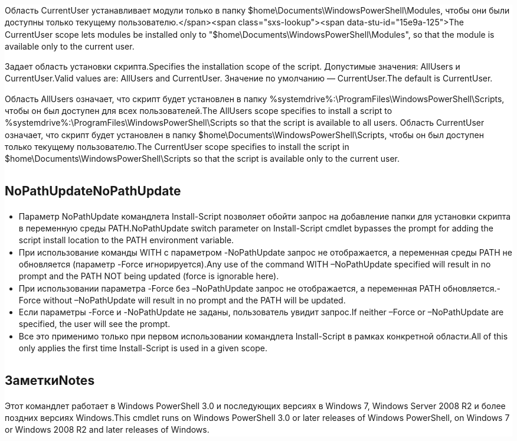 <span data-ttu-id="15e9a-125">Область CurrentUser устанавливает модули только в папку $home\Documents\WindowsPowerShell\Modules, чтобы они были доступны только текущему пользователю.</span><span class="sxs-lookup"><span data-stu-id="15e9a-125">The CurrentUser scope lets modules be installed only to "$home\Documents\WindowsPowerShell\Modules", so that the module is available only to the current user.</span></span>


<span data-ttu-id="15e9a-126">Задает область установки скрипта.</span><span class="sxs-lookup"><span data-stu-id="15e9a-126">Specifies the installation scope of the script.</span></span> <span data-ttu-id="15e9a-127">Допустимые значения: AllUsers и CurrentUser.</span><span class="sxs-lookup"><span data-stu-id="15e9a-127">Valid values are: AllUsers and CurrentUser.</span></span> <span data-ttu-id="15e9a-128">Значение по умолчанию — CurrentUser.</span><span class="sxs-lookup"><span data-stu-id="15e9a-128">The default is CurrentUser.</span></span>

<span data-ttu-id="15e9a-129">Область AllUsers означает, что скрипт будет установлен в папку %systemdrive%:\ProgramFiles\WindowsPowerShell\Scripts, чтобы он был доступен для всех пользователей.</span><span class="sxs-lookup"><span data-stu-id="15e9a-129">The AllUsers scope specifies to install a script to %systemdrive%:\ProgramFiles\WindowsPowerShell\Scripts so that the script is available to all users.</span></span> <span data-ttu-id="15e9a-130">Область CurrentUser означает, что скрипт будет установлен в папку $home\Documents\WindowsPowerShell\Scripts, чтобы он был доступен только текущему пользователю.</span><span class="sxs-lookup"><span data-stu-id="15e9a-130">The CurrentUser scope specifies to install the script in $home\Documents\WindowsPowerShell\Scripts so that the script is available only to the current user.</span></span>


## <a name="nopathupdate"></a><span data-ttu-id="15e9a-131">NoPathUpdate</span><span class="sxs-lookup"><span data-stu-id="15e9a-131">NoPathUpdate</span></span>

- <span data-ttu-id="15e9a-132">Параметр NoPathUpdate командлета Install-Script позволяет обойти запрос на добавление папки для установки скрипта в переменную среды PATH.</span><span class="sxs-lookup"><span data-stu-id="15e9a-132">NoPathUpdate switch parameter on Install-Script cmdlet bypasses the prompt for adding the script install location to the PATH environment variable.</span></span>
- <span data-ttu-id="15e9a-133">При использование команды WITH с параметром -NoPathUpdate запрос не отображается, а переменная среды PATH не обновляется (параметр -Force игнорируется).</span><span class="sxs-lookup"><span data-stu-id="15e9a-133">Any use of the command WITH –NoPathUpdate specified will result in no prompt and the PATH NOT being updated (force is ignorable here).</span></span>
- <span data-ttu-id="15e9a-134">При использовании параметра -Force без –NoPathUpdate запрос не отображается, а переменная PATH обновляется.</span><span class="sxs-lookup"><span data-stu-id="15e9a-134">-Force without –NoPathUpdate will result in no prompt and the PATH will be updated.</span></span>
- <span data-ttu-id="15e9a-135">Если параметры -Force и -NoPathUpdate не заданы, пользователь увидит запрос.</span><span class="sxs-lookup"><span data-stu-id="15e9a-135">If neither –Force or –NoPathUpdate are specified, the user will see the prompt.</span></span>
- <span data-ttu-id="15e9a-136">Все это применимо только при первом использовании командлета Install-Script в рамках конкретной области.</span><span class="sxs-lookup"><span data-stu-id="15e9a-136">All of this only applies the first time Install-Script is used in a given scope.</span></span>


## <a name="notes"></a><span data-ttu-id="15e9a-137">Заметки</span><span class="sxs-lookup"><span data-stu-id="15e9a-137">Notes</span></span>

<span data-ttu-id="15e9a-138">Этот командлет работает в Windows PowerShell 3.0 и последующих версиях в Windows 7, Windows Server 2008 R2 и более поздних версиях Windows.</span><span class="sxs-lookup"><span data-stu-id="15e9a-138">This cmdlet runs on Windows PowerShell 3.0 or later releases of Windows PowerShell, on Windows 7 or Windows 2008 R2 and later releases of Windows.</span></span>
